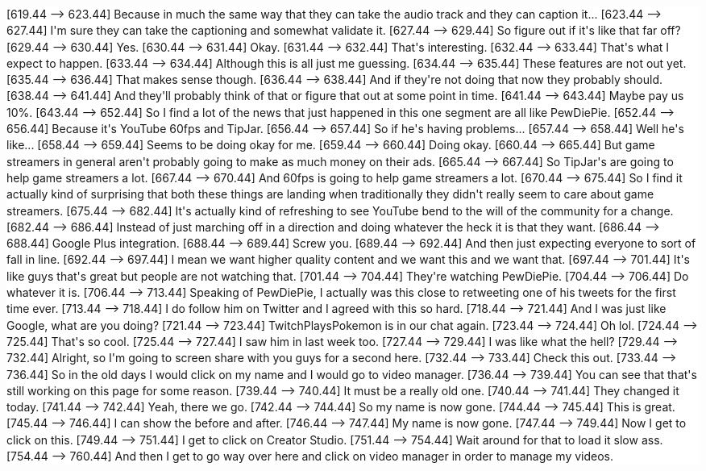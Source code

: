 [619.44 --> 623.44]  Because in much the same way that they can take the audio track and they can caption it...
[623.44 --> 627.44]  I'm sure they can take the captioning and somewhat validate it.
[627.44 --> 629.44]  So figure out if it's like that far off?
[629.44 --> 630.44]  Yes.
[630.44 --> 631.44]  Okay.
[631.44 --> 632.44]  That's interesting.
[632.44 --> 633.44]  That's what I expect to happen.
[633.44 --> 634.44]  Although this is all just me guessing.
[634.44 --> 635.44]  These features are not out yet.
[635.44 --> 636.44]  That makes sense though.
[636.44 --> 638.44]  And if they're not doing that now they probably should.
[638.44 --> 641.44]  And they'll probably think of that or figure that out at some point in time.
[641.44 --> 643.44]  Maybe pay us 10%.
[643.44 --> 652.44]  So I find a lot of the news that just happened in this one segment are all like PewDiePie.
[652.44 --> 656.44]  Because it's YouTube 60fps and TipJar.
[656.44 --> 657.44]  So if he's having problems...
[657.44 --> 658.44]  Well he's like...
[658.44 --> 659.44]  Seems to be doing okay for me.
[659.44 --> 660.44]  Doing okay.
[660.44 --> 665.44]  But game streamers in general aren't probably going to make as much money on their ads.
[665.44 --> 667.44]  So TipJar's are going to help game streamers a lot.
[667.44 --> 670.44]  And 60fps is going to help game streamers a lot.
[670.44 --> 675.44]  So I find it actually kind of surprising that both these things are landing when traditionally they didn't really seem to care about game streamers.
[675.44 --> 682.44]  It's actually kind of refreshing to see YouTube bend to the will of the community for a change.
[682.44 --> 686.44]  Instead of just marching off in a direction and doing whatever the heck it is that they want.
[686.44 --> 688.44]  Google Plus integration.
[688.44 --> 689.44]  Screw you.
[689.44 --> 692.44]  And then just expecting everyone to sort of fall in line.
[692.44 --> 697.44]  I mean we want higher quality content and we want this and we want that.
[697.44 --> 701.44]  It's like guys that's great but people are not watching that.
[701.44 --> 704.44]  They're watching PewDiePie.
[704.44 --> 706.44]  Do whatever it is.
[706.44 --> 713.44]  Speaking of PewDiePie, I actually was this close to retweeting one of his tweets for the first time ever.
[713.44 --> 718.44]  I do follow him on Twitter and I agreed with this so hard.
[718.44 --> 721.44]  And I was just like Google, what are you doing?
[721.44 --> 723.44]  TwitchPlaysPokemon is in our chat again.
[723.44 --> 724.44]  Oh lol.
[724.44 --> 725.44]  That's so cool.
[725.44 --> 727.44]  I saw him in last week too.
[727.44 --> 729.44]  I was like what the hell?
[729.44 --> 732.44]  Alright, so I'm going to screen share with you guys for a second here.
[732.44 --> 733.44]  Check this out.
[733.44 --> 736.44]  So in the old days I would click on my name and I would go to video manager.
[736.44 --> 739.44]  You can see that that's still working on this page for some reason.
[739.44 --> 740.44]  It must be a really old one.
[740.44 --> 741.44]  They changed it today.
[741.44 --> 742.44]  Yeah, there we go.
[742.44 --> 744.44]  So my name is now gone.
[744.44 --> 745.44]  This is great.
[745.44 --> 746.44]  I can show the before and after.
[746.44 --> 747.44]  My name is now gone.
[747.44 --> 749.44]  Now I get to click on this.
[749.44 --> 751.44]  I get to click on Creator Studio.
[751.44 --> 754.44]  Wait around for that to load it slow ass.
[754.44 --> 760.44]  And then I get to go way over here and click on video manager in order to manage my videos.